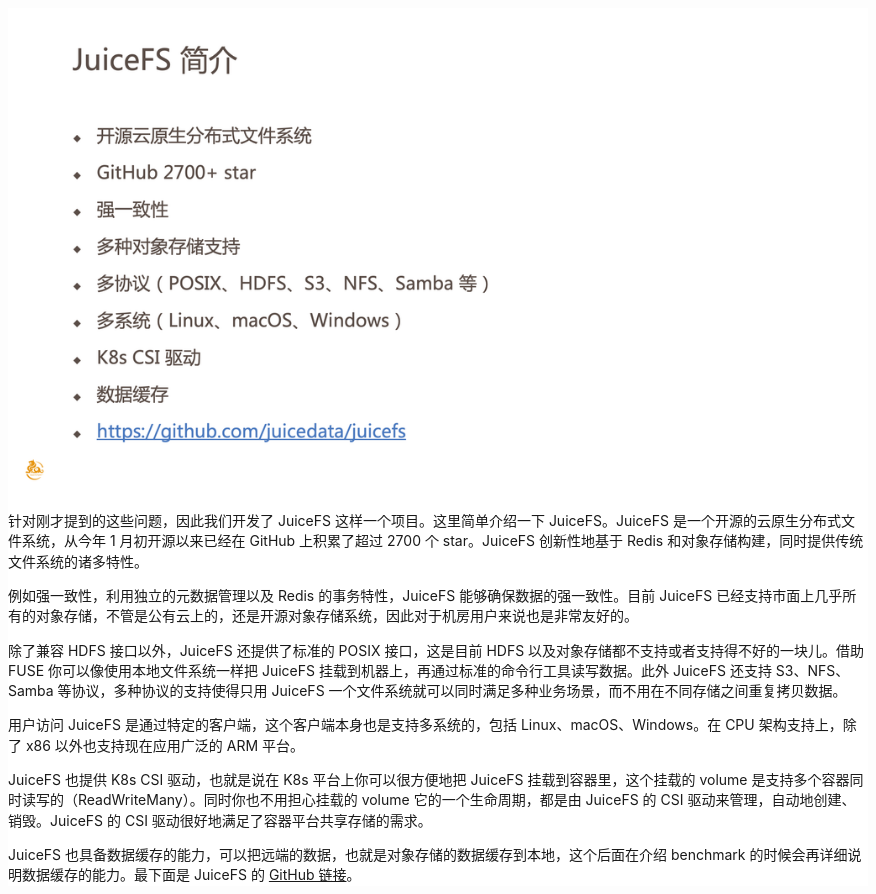 ![Intro to JuiceFS](/images/posts/kylin-meetup-write-up-9.png)

针对刚才提到的这些问题，因此我们开发了 JuiceFS 这样一个项目。这里简单介绍一下 JuiceFS。JuiceFS 是一个开源的云原生分布式文件系统，从今年 1 月初开源以来已经在 GitHub 上积累了超过 2700 个 star。JuiceFS 创新性地基于 Redis 和对象存储构建，同时提供传统文件系统的诸多特性。

例如强一致性，利用独立的元数据管理以及 Redis 的事务特性，JuiceFS 能够确保数据的强一致性。目前 JuiceFS 已经支持市面上几乎所有的对象存储，不管是公有云上的，还是开源对象存储系统，因此对于机房用户来说也是非常友好的。

除了兼容 HDFS 接口以外，JuiceFS 还提供了标准的 POSIX 接口，这是目前 HDFS 以及对象存储都不支持或者支持得不好的一块儿。借助 FUSE 你可以像使用本地文件系统一样把 JuiceFS 挂载到机器上，再通过标准的命令行工具读写数据。此外 JuiceFS 还支持 S3、NFS、Samba 等协议，多种协议的支持使得只用 JuiceFS 一个文件系统就可以同时满足多种业务场景，而不用在不同存储之间重复拷贝数据。

用户访问 JuiceFS 是通过特定的客户端，这个客户端本身也是支持多系统的，包括 Linux、macOS、Windows。在 CPU 架构支持上，除了 x86 以外也支持现在应用广泛的 ARM 平台。

JuiceFS 也提供 K8s CSI 驱动，也就是说在 K8s 平台上你可以很方便地把 JuiceFS 挂载到容器里，这个挂载的 volume 是支持多个容器同时读写的（ReadWriteMany）。同时你也不用担心挂载的 volume 它的一个生命周期，都是由 JuiceFS 的 CSI 驱动来管理，自动地创建、销毁。JuiceFS 的 CSI 驱动很好地满足了容器平台共享存储的需求。

JuiceFS 也具备数据缓存的能力，可以把远端的数据，也就是对象存储的数据缓存到本地，这个后面在介绍 benchmark 的时候会再详细说明数据缓存的能力。最下面是 JuiceFS 的 [GitHub 链接](https://github.com/juicedata/juicefs)。
